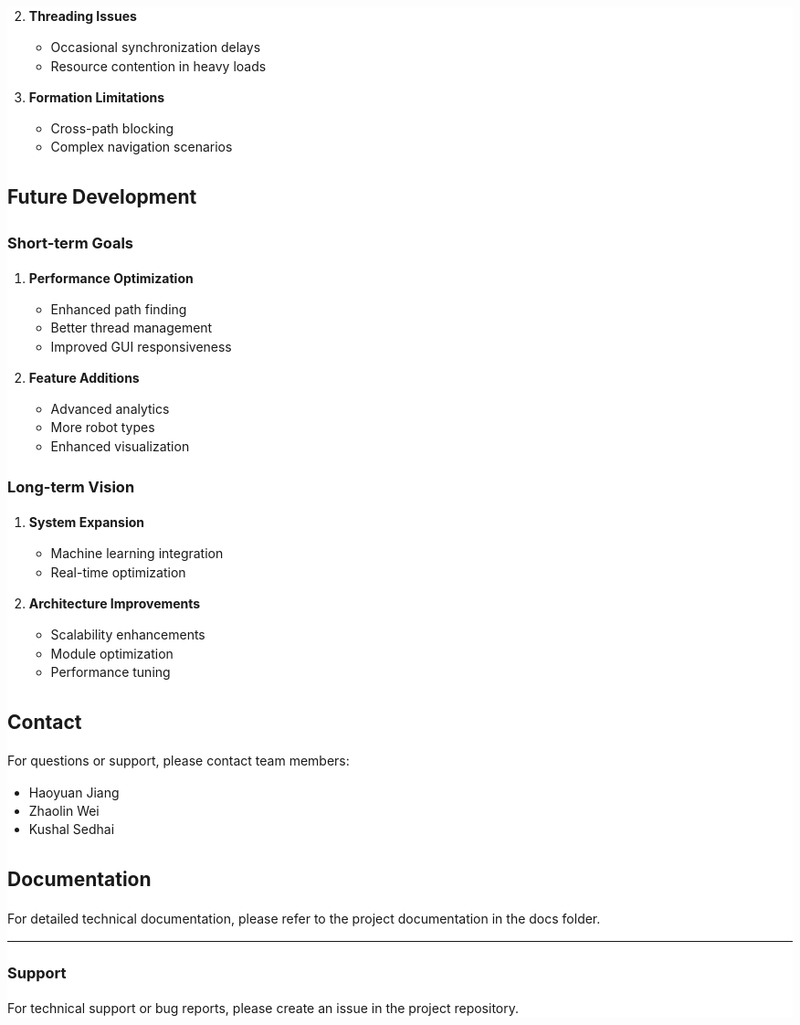 2. **Threading Issues**
   - Occasional synchronization delays
   - Resource contention in heavy loads

3. **Formation Limitations**
   - Cross-path blocking
   - Complex navigation scenarios

## Future Development

### Short-term Goals
1. **Performance Optimization**
   - Enhanced path finding
   - Better thread management
   - Improved GUI responsiveness

2. **Feature Additions**
   - Advanced analytics
   - More robot types
   - Enhanced visualization

### Long-term Vision
1. **System Expansion**

   - Machine learning integration
   - Real-time optimization

2. **Architecture Improvements**
   - Scalability enhancements
   - Module optimization
   - Performance tuning


## Contact
For questions or support, please contact team members:
- Haoyuan Jiang
- Zhaolin Wei
- Kushal Sedhai

## Documentation
For detailed technical documentation, please refer to the project documentation in the docs folder.

---


### Support
For technical support or bug reports, please create an issue in the project repository.